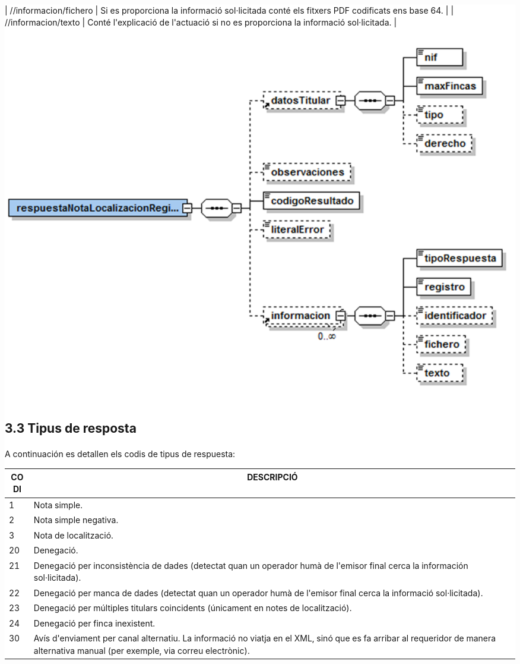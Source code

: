 | //informacion/fichero | Si es proporciona la informació sol·licitada conté els fitxers PDF codificats ens base 64. |
| //informacion/texto | Conté l&#39;explicació de l&#39;actuació si no es proporciona la informació sol·licitada. |

![4](captures/4.png)

## 3.3 Tipus de resposta <a name="3.3"></a>

A continuación es detallen els codis de tipus de respuesta:

| CODI  | DESCRIPCIÓ |
| --- | --- |
| 1 | Nota simple. |
| 2 | Nota simple negativa. |
| 3 | Nota de localització. |
| 20 | Denegació. |
| 21 | Denegació per inconsistència de dades (detectat quan un operador humà de l&#39;emisor final cerca la información sol·licitada). |
| 22 | Denegació per manca de dades (detectat quan un operador humà de l&#39;emisor final cerca la informació sol·licitada). |
| 23 | Denegació per múltiples titulars coincidents (únicament en notes de localització). |
| 24 | Denegació per finca inexistent. |
| 30 | Avís d&#39;enviament per canal alternatiu. La informació no viatja en el XML, sinó que es fa arribar al requeridor de manera alternativa manual (per exemple, via correu electrònic). |
